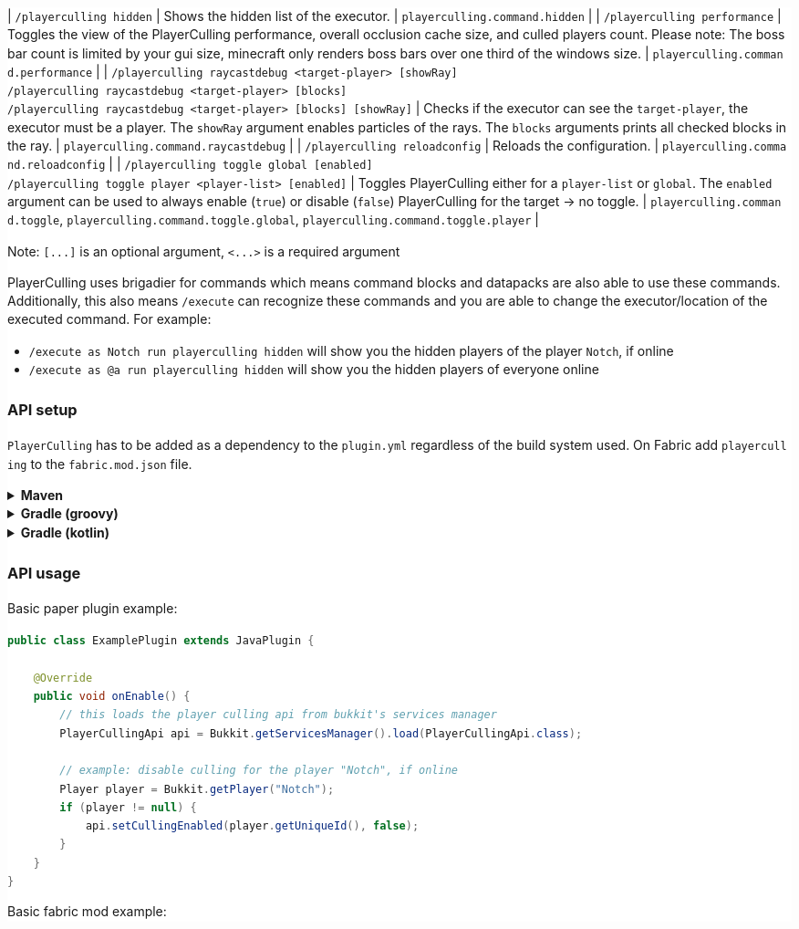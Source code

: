| `/playerculling hidden`                                                                                                                                                                   | Shows the hidden list of the executor.                                                                                                                                                                                                        | `playerculling.command.hidden`                                                                               |
| `/playerculling performance`                                                                                                                                                              | Toggles the view of the PlayerCulling performance, overall occlusion cache size, and culled players count. Please note: The boss bar count is limited by your gui size, minecraft only renders boss bars over one third of the windows size.  | `playerculling.command.performance`                                                                          |
| `/playerculling raycastdebug <target-player> [showRay]` <br> `/playerculling raycastdebug <target-player> [blocks]` <br> `/playerculling raycastdebug <target-player> [blocks] [showRay]` | Checks if the executor can see the `target-player`, the executor must be a player. The `showRay` argument enables particles of the rays. The `blocks` arguments prints all checked blocks in the ray.                                         | `playerculling.command.raycastdebug`                                                                         |
| `/playerculling reloadconfig`                                                                                                                                                             | Reloads the configuration.                                                                                                                                                                                                                    | `playerculling.command.reloadconfig`                                                                         |
| `/playerculling toggle global [enabled]` <br> `/playerculling toggle player <player-list> [enabled]`                                                                                      | Toggles PlayerCulling either for a `player-list` or `global`. The `enabled` argument can be used to always enable (`true`) or disable (`false`) PlayerCulling for the target -> no toggle.                                                    | `playerculling.command.toggle`, `playerculling.command.toggle.global`, `playerculling.command.toggle.player` |

Note: `[...]` is an optional argument, `<...>` is a required argument

PlayerCulling uses brigadier for commands which means command blocks and datapacks are also able to use these commands.
Additionally, this also means `/execute` can recognize these commands and you are able to change the executor/location
of the executed command. For example:

- `/execute as Notch run playerculling hidden` will show you the hidden players of the player `Notch`, if online
- `/execute as @a run playerculling hidden` will show you the hidden players of everyone online

### API setup

`PlayerCulling` has to be added as a dependency to the `plugin.yml` regardless of the build system used. On Fabric add
`playerculling` to the `fabric.mod.json` file.

<details><summary><strong>Maven</strong></summary></details>

<details><summary><strong>Gradle (groovy)</strong></summary></details>

<details><summary><strong>Gradle (kotlin)</strong></summary></details>

### API usage

Basic paper plugin example:

```java
public class ExamplePlugin extends JavaPlugin {

    @Override
    public void onEnable() {
        // this loads the player culling api from bukkit's services manager
        PlayerCullingApi api = Bukkit.getServicesManager().load(PlayerCullingApi.class);

        // example: disable culling for the player "Notch", if online
        Player player = Bukkit.getPlayer("Notch");
        if (player != null) {
            api.setCullingEnabled(player.getUniqueId(), false);
        }
    }
}
```

Basic fabric mod example:
